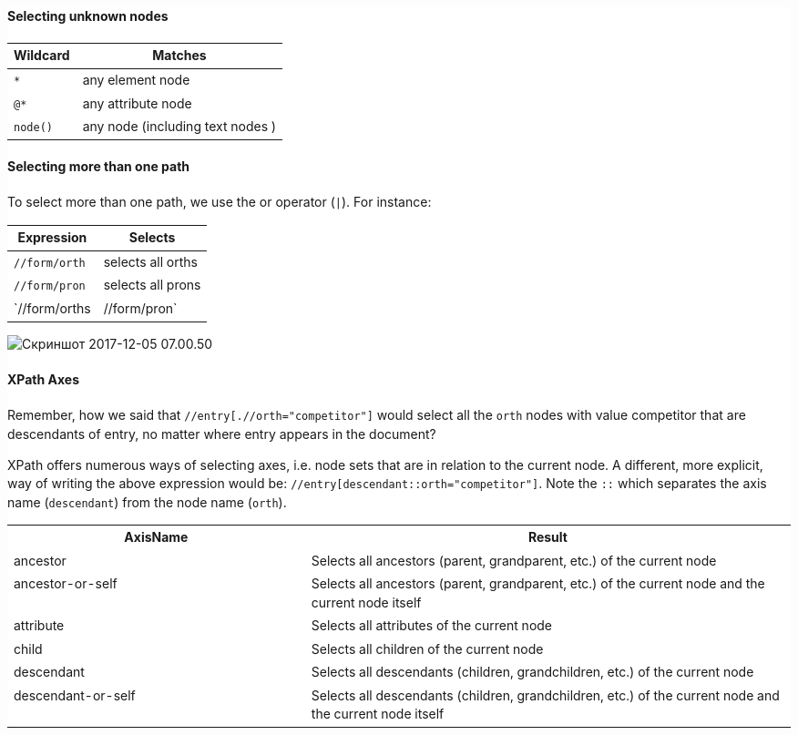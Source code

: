 

#### Selecting unknown nodes

| Wildcard  | Matches                          |
| --------- | -------------------------------- |
| `*`       | any element node                 |
| `@*`      | any attribute node               |
| `node() ` | any node (including text nodes ) |

#### Selecting more than one path

To select more than one path, we use the or operator (`|`). For instance:

| Expression                   | Selects                         |
| ---------------------------- | ------------------------------- |
| `//form/orth`                | selects all orths               |
| `//form/pron`                | selects all prons               |
| `//form/orths | //form/pron` | selects all orths and all prons |

![Скриншот 2017-12-05 07.00.50](https://i.imgur.com/9SuDvtO.png)

#### XPath Axes

Remember, how we said that `//entry[.//orth="competitor"]` would select all the `orth` nodes with value competitor that are descendants of entry, no matter where entry appears in the document?

XPath offers numerous ways of selecting axes, i.e. node sets that are in relation to the current node. A different, more explicit, way of writing the above expression would be: `//entry[descendant::orth="competitor"]`. Note the `::` which separates the axis name (`descendant`) from the node name (`orth`).

<table class="w3-table-all notranslate">
  <tbody><tr>
    <th style="width:38%">AxisName</th>
    <th style="width:62%">Result</th>
  </tr>
  <tr>
    <td>ancestor</td>
    <td>Selects all ancestors (parent, grandparent, etc.) of the current node</td>
  </tr>
  <tr>
    <td>ancestor-or-self</td>
    <td>Selects all ancestors (parent, grandparent, etc.) of the current node and the current node itself</td>
  </tr>
  <tr>
    <td>attribute</td>
    <td>Selects all attributes of the current node</td>
  </tr>
  <tr>
    <td>child</td>
    <td>Selects all children of the current node</td>
  </tr>
  <tr>
    <td>descendant</td>
    <td>Selects all descendants (children, grandchildren, etc.) of the current node</td>
  </tr>
  <tr>
    <td>descendant-or-self</td>
    <td>Selects all descendants (children, grandchildren, etc.) of the current node and the current node itself</td>
  </tr>